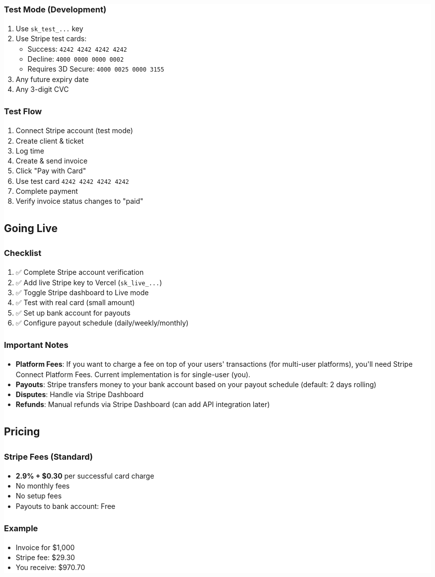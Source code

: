 ### Test Mode (Development)
1. Use `sk_test_...` key
2. Use Stripe test cards:
   - Success: `4242 4242 4242 4242`
   - Decline: `4000 0000 0000 0002`
   - Requires 3D Secure: `4000 0025 0000 3155`
3. Any future expiry date
4. Any 3-digit CVC

### Test Flow
1. Connect Stripe account (test mode)
2. Create client & ticket
3. Log time
4. Create & send invoice
5. Click "Pay with Card"
6. Use test card `4242 4242 4242 4242`
7. Complete payment
8. Verify invoice status changes to "paid"

## Going Live

### Checklist
1. ✅ Complete Stripe account verification
2. ✅ Add live Stripe key to Vercel (`sk_live_...`)
3. ✅ Toggle Stripe dashboard to Live mode
4. ✅ Test with real card (small amount)
5. ✅ Set up bank account for payouts
6. ✅ Configure payout schedule (daily/weekly/monthly)

### Important Notes
- **Platform Fees**: If you want to charge a fee on top of your users' transactions (for multi-user platforms), you'll need Stripe Connect Platform Fees. Current implementation is for single-user (you).
- **Payouts**: Stripe transfers money to your bank account based on your payout schedule (default: 2 days rolling)
- **Disputes**: Handle via Stripe Dashboard
- **Refunds**: Manual refunds via Stripe Dashboard (can add API integration later)

## Pricing

### Stripe Fees (Standard)
- **2.9% + $0.30** per successful card charge
- No monthly fees
- No setup fees
- Payouts to bank account: Free

### Example
- Invoice for $1,000
- Stripe fee: $29.30
- You receive: $970.70
